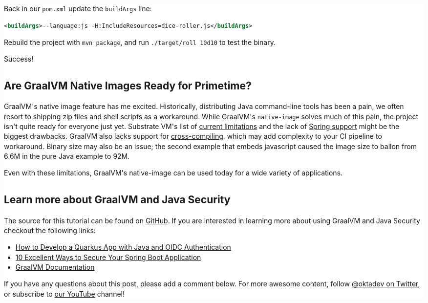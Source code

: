 Back in our `pom.xml` update the `buildArgs` line:

```xml
<buildArgs>--language:js -H:IncludeResources=dice-roller.js</buildArgs>
```

Rebuild the project with `mvn package`, and run `./target/roll 10d10` to test the binary. 

Success!

## Are GraalVM Native Images Ready for Primetime?

GraalVM's native image feature has me excited. Historically, distributing Java command-line tools has been a pain, we often resort to shipping zip files and shell scripts as a workaround. While GraalVM's `native-image` solves much of this pain, the project isn't quite ready for everyone just yet. Substrate VM's list of [current limitations](https://github.com/oracle/graal/blob/master/substratevm/LIMITATIONS.md) and the lack of [Spring support](https://github.com/spring-projects/spring-framework/wiki/GraalVM-native-image-support) might be the biggest drawbacks. GraalVM also lacks support for [cross-compiling](https://github.com/oracle/graal/issues/407), which may add complexity to your CI pipeline to workaround. Binary size may also be an issue; the second example that embeds javascript caused the image size to ballon from 6.6M in the pure Java example to 92M. 

Even with these limitations, GraalVM's native-image can be used today for a wide variety of applications.

## Learn more about GraalVM and Java Security

The source for this tutorial can be found on [GitHub](https://github.com/oktadeveloper/okta-graalvm-example). If you are interested in learning more about using GraalVM and Java Security checkout the following links:

- [How to Develop a Quarkus App with Java and OIDC Authentication](/blog/2019/09/30/java-quarkus-oidc)
- [10 Excellent Ways to Secure Your Spring Boot Application](/blog/2018/07/30/10-ways-to-secure-spring-boot)
- [GraalVM Documentation](https://www.graalvm.org/)

If you have any questions about this post, please add a comment below. For more awesome content, follow [@oktadev on Twitter](https://twitter.com/oktadev), or subscribe to [our YouTube](https://youtube.com/c/oktadev) channel!
